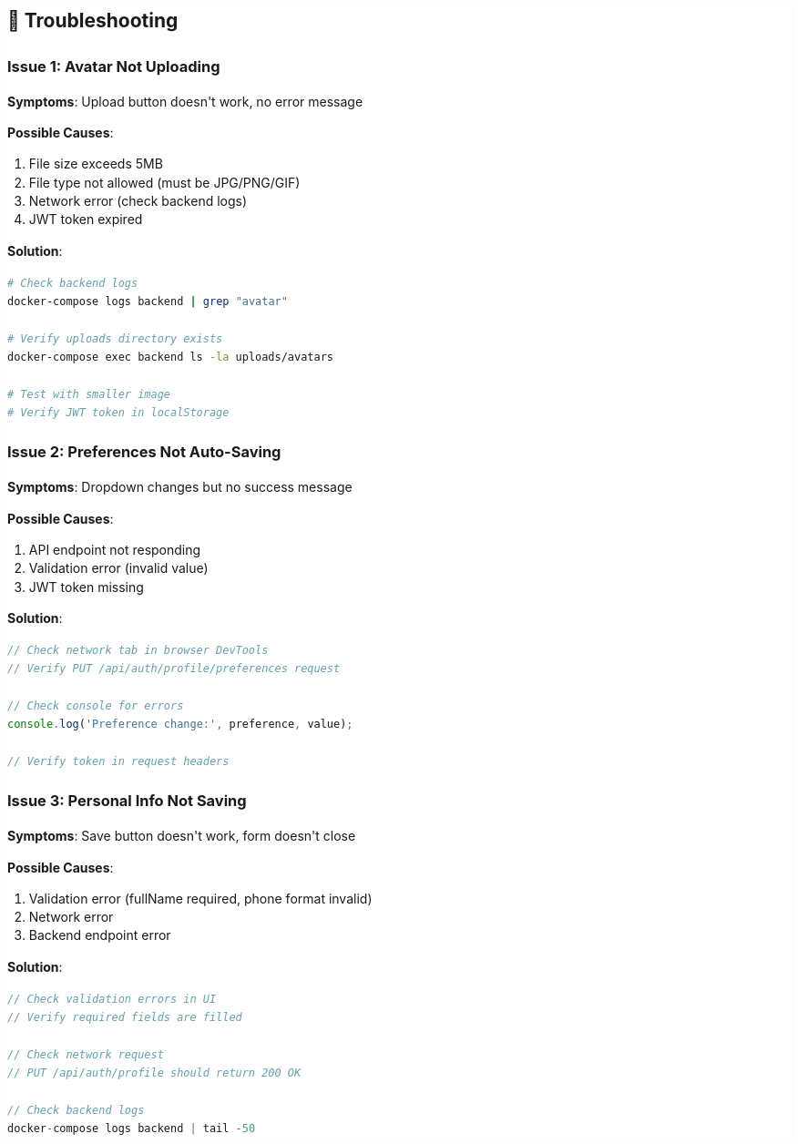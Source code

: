 
## 🐛 Troubleshooting

### Issue 1: Avatar Not Uploading
**Symptoms**: Upload button doesn't work, no error message

**Possible Causes**:
1. File size exceeds 5MB
2. File type not allowed (must be JPG/PNG/GIF)
3. Network error (check backend logs)
4. JWT token expired

**Solution**:
```bash
# Check backend logs
docker-compose logs backend | grep "avatar"

# Verify uploads directory exists
docker-compose exec backend ls -la uploads/avatars

# Test with smaller image
# Verify JWT token in localStorage
```

### Issue 2: Preferences Not Auto-Saving
**Symptoms**: Dropdown changes but no success message

**Possible Causes**:
1. API endpoint not responding
2. Validation error (invalid value)
3. JWT token missing

**Solution**:
```javascript
// Check network tab in browser DevTools
// Verify PUT /api/auth/profile/preferences request

// Check console for errors
console.log('Preference change:', preference, value);

// Verify token in request headers
```

### Issue 3: Personal Info Not Saving
**Symptoms**: Save button doesn't work, form doesn't close

**Possible Causes**:
1. Validation error (fullName required, phone format invalid)
2. Network error
3. Backend endpoint error

**Solution**:
```javascript
// Check validation errors in UI
// Verify required fields are filled

// Check network request
// PUT /api/auth/profile should return 200 OK

// Check backend logs
docker-compose logs backend | tail -50
```
